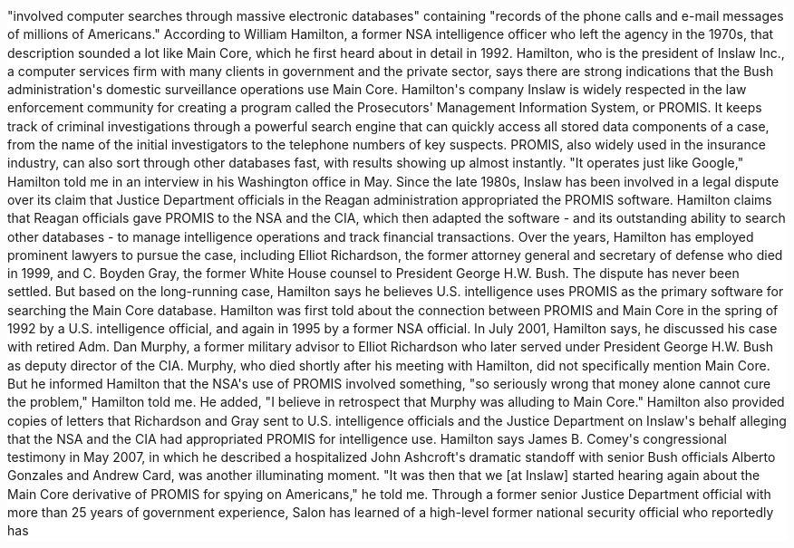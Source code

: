 "involved computer searches through massive
electronic databases" containing "records of the phone calls and e-mail
messages of millions of Americans."
According to William Hamilton, a former NSA
intelligence officer who left the agency in the 1970s, that description
sounded a lot like Main Core, which he first heard about in detail in 1992.
Hamilton, who is the president of
Inslaw Inc., a computer services firm with
many clients in government and the private sector, says there are strong
indications that the Bush administration's domestic surveillance operations
use Main Core.
Hamilton's company Inslaw is widely respected in the law enforcement
community for creating a program called the Prosecutors' Management
Information System, or
PROMIS. It keeps track of criminal investigations
through a powerful search engine that can quickly access all stored data
components of a case, from the name of the initial investigators to the
telephone numbers of key suspects.
PROMIS, also widely used in the insurance
industry, can also sort through other databases fast, with results showing
up almost instantly.
"It operates just like Google," Hamilton
told me in an interview in his Washington office in May.
Since the late 1980s, Inslaw has been involved
in a legal dispute over its claim that Justice Department officials in the
Reagan administration appropriated the PROMIS software. Hamilton claims that
Reagan officials gave PROMIS to the NSA and the CIA, which then adapted the
software - and its outstanding ability to search other databases - to manage
intelligence operations and track financial transactions.
Over the years, Hamilton has employed prominent
lawyers to pursue the case, including Elliot Richardson, the former attorney
general and secretary of defense who died in 1999, and C. Boyden Gray, the
former White House counsel to President
George H.W. Bush. The dispute has
never been settled. But based on the long-running case, Hamilton says he
believes U.S. intelligence uses PROMIS as the primary software for searching
the Main Core database.
Hamilton was first told about the connection between PROMIS and Main Core in
the spring of 1992 by a U.S. intelligence official, and again in 1995 by a
former NSA official. In July 2001, Hamilton says, he discussed his case with
retired Adm. Dan Murphy, a former military advisor to Elliot Richardson who
later served under President George H.W. Bush as deputy director of the CIA.
Murphy, who died shortly after his meeting with Hamilton, did not
specifically mention
Main Core.
But he informed Hamilton that the NSA's use of
PROMIS involved something,
"so seriously wrong that money alone cannot
cure the problem," Hamilton told me. He added, "I believe in retrospect
that Murphy was alluding to Main Core."
Hamilton also provided copies of letters that
Richardson and Gray sent to U.S. intelligence officials and the Justice
Department on Inslaw's behalf alleging that the NSA and the CIA had
appropriated PROMIS for intelligence use.
Hamilton says James B. Comey's congressional testimony in May 2007, in which
he described a hospitalized John Ashcroft's dramatic standoff with senior
Bush officials Alberto Gonzales and Andrew Card, was another illuminating
moment.
"It was then that we [at Inslaw] started
hearing again about the Main Core derivative of PROMIS for spying on
Americans," he told me.
Through a former senior Justice Department
official with more than 25 years of government experience, Salon has learned
of a high-level former national security official who reportedly has